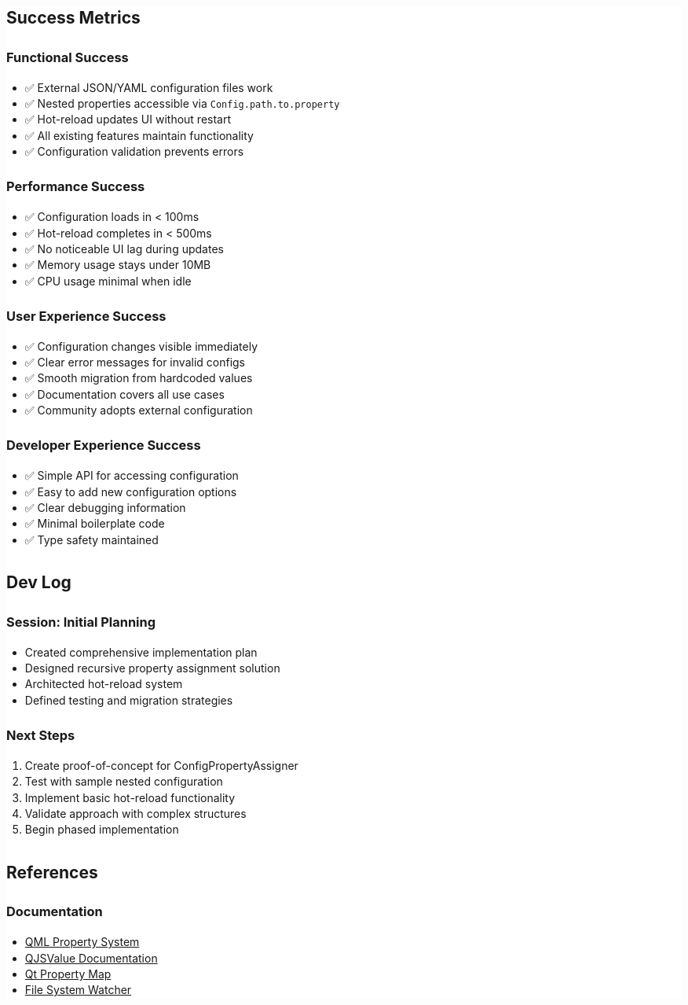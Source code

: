 ## Success Metrics

### Functional Success
- ✅ External JSON/YAML configuration files work
- ✅ Nested properties accessible via `Config.path.to.property`
- ✅ Hot-reload updates UI without restart
- ✅ All existing features maintain functionality
- ✅ Configuration validation prevents errors

### Performance Success
- ✅ Configuration loads in < 100ms
- ✅ Hot-reload completes in < 500ms
- ✅ No noticeable UI lag during updates
- ✅ Memory usage stays under 10MB
- ✅ CPU usage minimal when idle

### User Experience Success
- ✅ Configuration changes visible immediately
- ✅ Clear error messages for invalid configs
- ✅ Smooth migration from hardcoded values
- ✅ Documentation covers all use cases
- ✅ Community adopts external configuration

### Developer Experience Success
- ✅ Simple API for accessing configuration
- ✅ Easy to add new configuration options
- ✅ Clear debugging information
- ✅ Minimal boilerplate code
- ✅ Type safety maintained

## Dev Log

### Session: Initial Planning
- Created comprehensive implementation plan
- Designed recursive property assignment solution
- Architected hot-reload system
- Defined testing and migration strategies

### Next Steps
1. Create proof-of-concept for ConfigPropertyAssigner
2. Test with sample nested configuration
3. Implement basic hot-reload functionality
4. Validate approach with complex structures
5. Begin phased implementation

## References

### Documentation
- [QML Property System](https://doc.qt.io/qt-6/qtqml-syntax-propertybinding.html)
- [QJSValue Documentation](https://doc.qt.io/qt-6/qjsvalue.html)
- [Qt Property Map](https://doc.qt.io/qt-6/qqmlpropertymap.html)
- [File System Watcher](https://doc.qt.io/qt-6/qfilesystemwatcher.html)
